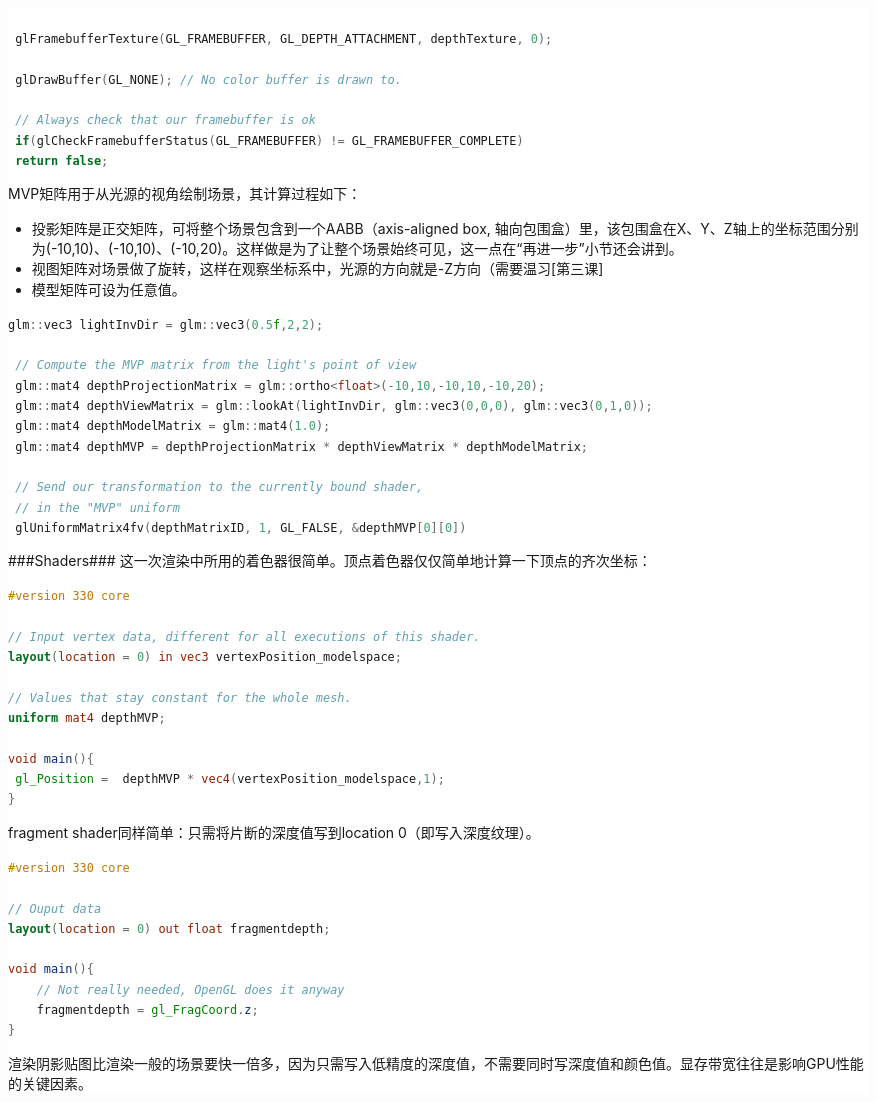 ```cpp

 glFramebufferTexture(GL_FRAMEBUFFER, GL_DEPTH_ATTACHMENT, depthTexture, 0);

 glDrawBuffer(GL_NONE); // No color buffer is drawn to.

 // Always check that our framebuffer is ok
 if(glCheckFramebufferStatus(GL_FRAMEBUFFER) != GL_FRAMEBUFFER_COMPLETE)
 return false;
```
MVP矩阵用于从光源的视角绘制场景，其计算过程如下：

* 投影矩阵是正交矩阵，可将整个场景包含到一个AABB（axis-aligned box, 轴向包围盒）里，该包围盒在X、Y、Z轴上的坐标范围分别为(-10,10)、(-10,10)、(-10,20)。这样做是为了让整个场景始终可见，这一点在“再进一步”小节还会讲到。
* 视图矩阵对场景做了旋转，这样在观察坐标系中，光源的方向就是-Z方向（需要温习[第三课]
* 模型矩阵可设为任意值。
```cpp
glm::vec3 lightInvDir = glm::vec3(0.5f,2,2);

 // Compute the MVP matrix from the light's point of view
 glm::mat4 depthProjectionMatrix = glm::ortho<float>(-10,10,-10,10,-10,20);
 glm::mat4 depthViewMatrix = glm::lookAt(lightInvDir, glm::vec3(0,0,0), glm::vec3(0,1,0));
 glm::mat4 depthModelMatrix = glm::mat4(1.0);
 glm::mat4 depthMVP = depthProjectionMatrix * depthViewMatrix * depthModelMatrix;

 // Send our transformation to the currently bound shader,
 // in the "MVP" uniform
 glUniformMatrix4fv(depthMatrixID, 1, GL_FALSE, &depthMVP[0][0])
```
###Shaders###
这一次渲染中所用的着色器很简单。顶点着色器仅仅简单地计算一下顶点的齐次坐标：

```glsl
#version 330 core

// Input vertex data, different for all executions of this shader.
layout(location = 0) in vec3 vertexPosition_modelspace;

// Values that stay constant for the whole mesh.
uniform mat4 depthMVP;

void main(){
 gl_Position =  depthMVP * vec4(vertexPosition_modelspace,1);
}
```

fragment shader同样简单：只需将片断的深度值写到location 0（即写入深度纹理）。

```glsl
#version 330 core

// Ouput data
layout(location = 0) out float fragmentdepth;

void main(){
    // Not really needed, OpenGL does it anyway
    fragmentdepth = gl_FragCoord.z;
}
```
渲染阴影贴图比渲染一般的场景要快一倍多，因为只需写入低精度的深度值，不需要同时写深度值和颜色值。显存带宽往往是影响GPU性能的关键因素。
